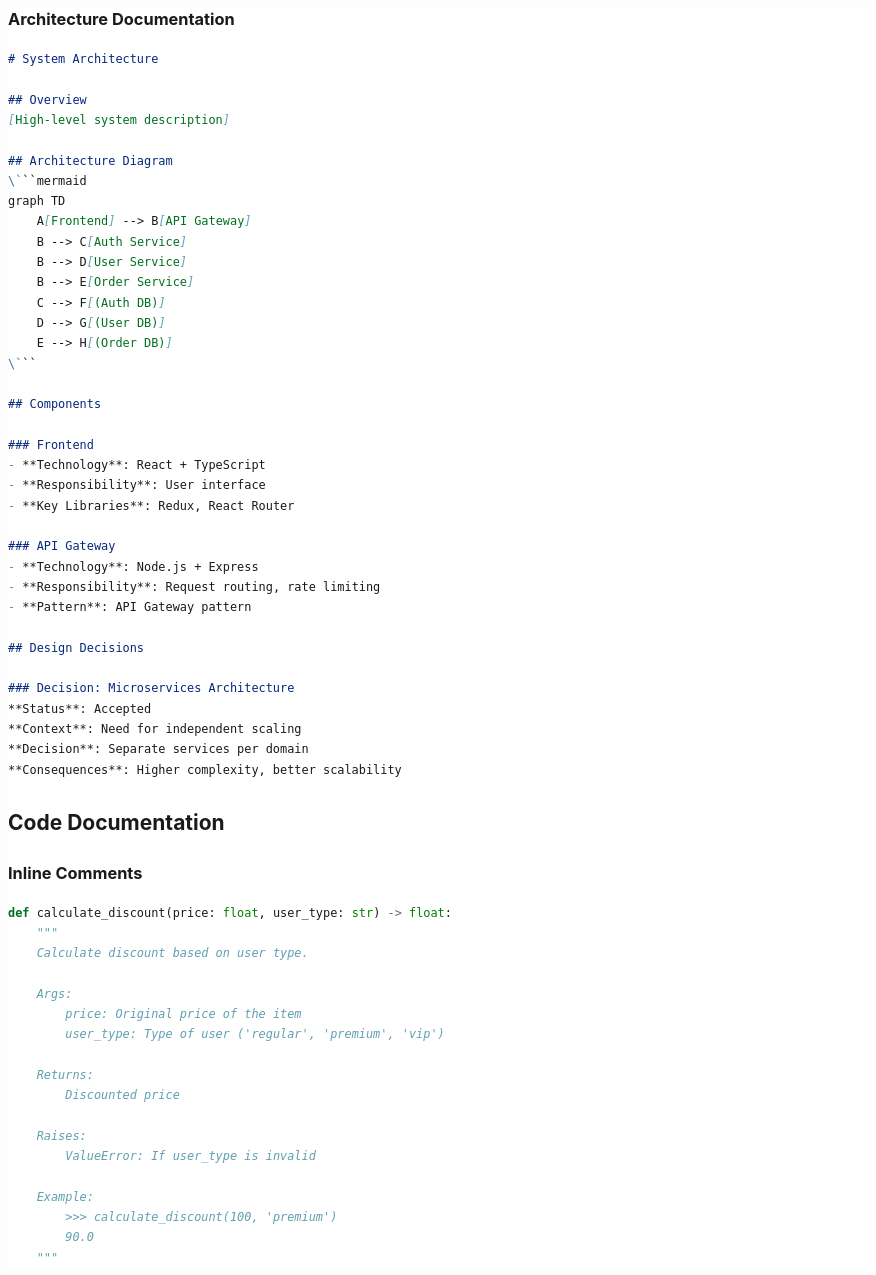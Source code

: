 ### Architecture Documentation

```markdown
# System Architecture

## Overview
[High-level system description]

## Architecture Diagram
\```mermaid
graph TD
    A[Frontend] --> B[API Gateway]
    B --> C[Auth Service]
    B --> D[User Service]
    B --> E[Order Service]
    C --> F[(Auth DB)]
    D --> G[(User DB)]
    E --> H[(Order DB)]
\```

## Components

### Frontend
- **Technology**: React + TypeScript
- **Responsibility**: User interface
- **Key Libraries**: Redux, React Router

### API Gateway
- **Technology**: Node.js + Express
- **Responsibility**: Request routing, rate limiting
- **Pattern**: API Gateway pattern

## Design Decisions

### Decision: Microservices Architecture
**Status**: Accepted
**Context**: Need for independent scaling
**Decision**: Separate services per domain
**Consequences**: Higher complexity, better scalability
```

## Code Documentation

### Inline Comments
```python
def calculate_discount(price: float, user_type: str) -> float:
    """
    Calculate discount based on user type.
    
    Args:
        price: Original price of the item
        user_type: Type of user ('regular', 'premium', 'vip')
    
    Returns:
        Discounted price
    
    Raises:
        ValueError: If user_type is invalid
    
    Example:
        >>> calculate_discount(100, 'premium')
        90.0
    """
```